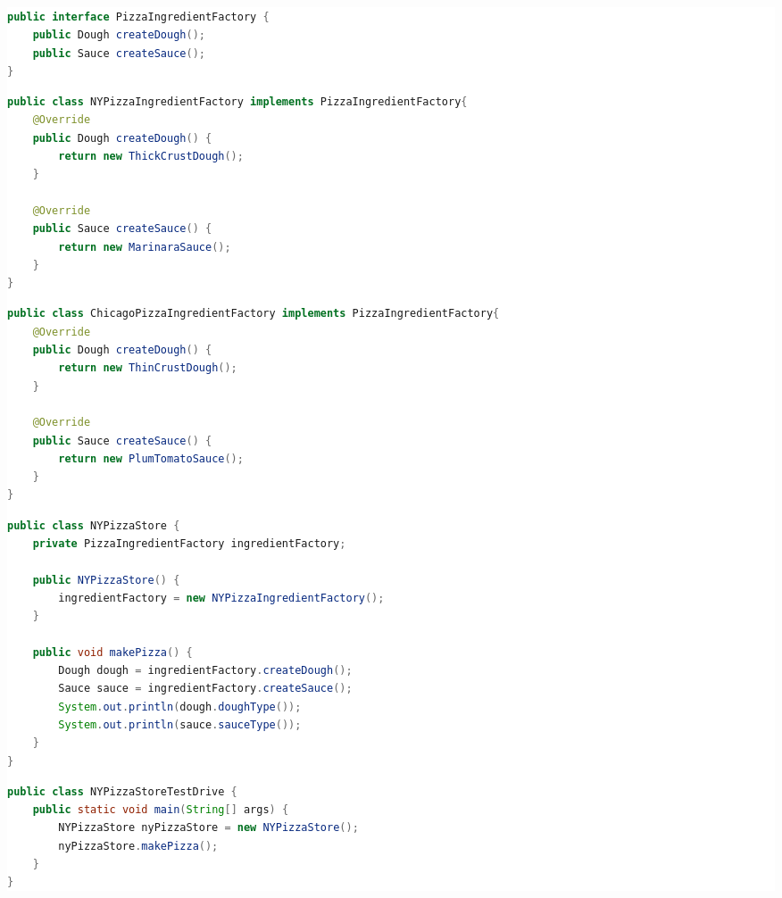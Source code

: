 ```java
public interface PizzaIngredientFactory {
    public Dough createDough();
    public Sauce createSauce();
}
```
```java
public class NYPizzaIngredientFactory implements PizzaIngredientFactory{
    @Override
    public Dough createDough() {
        return new ThickCrustDough();
    }

    @Override
    public Sauce createSauce() {
        return new MarinaraSauce();
    }
}
```
```java
public class ChicagoPizzaIngredientFactory implements PizzaIngredientFactory{
    @Override
    public Dough createDough() {
        return new ThinCrustDough();
    }

    @Override
    public Sauce createSauce() {
        return new PlumTomatoSauce();
    }
}
```
```java
public class NYPizzaStore {
    private PizzaIngredientFactory ingredientFactory;

    public NYPizzaStore() {
        ingredientFactory = new NYPizzaIngredientFactory();
    }

    public void makePizza() {
        Dough dough = ingredientFactory.createDough();
        Sauce sauce = ingredientFactory.createSauce();
        System.out.println(dough.doughType());
        System.out.println(sauce.sauceType());
    }
}
```
```java
public class NYPizzaStoreTestDrive {
    public static void main(String[] args) {
        NYPizzaStore nyPizzaStore = new NYPizzaStore();
        nyPizzaStore.makePizza();
    }
}
```
